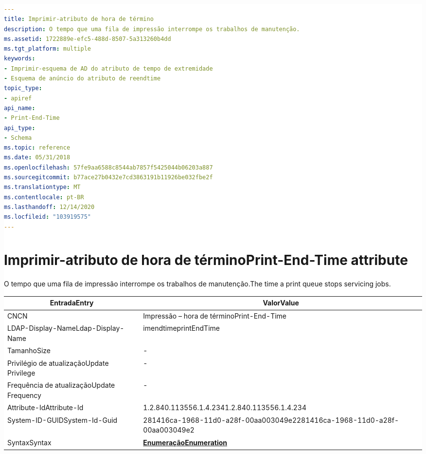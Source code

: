 ```yaml
---
title: Imprimir-atributo de hora de término
description: O tempo que uma fila de impressão interrompe os trabalhos de manutenção.
ms.assetid: 1722889e-efc5-488d-8507-5a313260b4dd
ms.tgt_platform: multiple
keywords:
- Imprimir-esquema de AD do atributo de tempo de extremidade
- Esquema de anúncio do atributo de reendtime
topic_type:
- apiref
api_name:
- Print-End-Time
api_type:
- Schema
ms.topic: reference
ms.date: 05/31/2018
ms.openlocfilehash: 57fe9aa6588c8544ab7857f5425044b06203a887
ms.sourcegitcommit: b77ace27b0432e7cd3863191b11926be032fbe2f
ms.translationtype: MT
ms.contentlocale: pt-BR
ms.lasthandoff: 12/14/2020
ms.locfileid: "103919575"
---
```

# <a name="print-end-time-attribute"></a><span data-ttu-id="45f7b-105">Imprimir-atributo de hora de término</span><span class="sxs-lookup"><span data-stu-id="45f7b-105">Print-End-Time attribute</span></span>

<span data-ttu-id="45f7b-106">O tempo que uma fila de impressão interrompe os trabalhos de manutenção.</span><span class="sxs-lookup"><span data-stu-id="45f7b-106">The time a print queue stops servicing jobs.</span></span>



| <span data-ttu-id="45f7b-107">Entrada</span><span class="sxs-lookup"><span data-stu-id="45f7b-107">Entry</span></span> | <span data-ttu-id="45f7b-108">Valor</span><span class="sxs-lookup"><span data-stu-id="45f7b-108">Value</span></span> |
|-------------------|--------------------------------------|
| <span data-ttu-id="45f7b-109">CN</span><span class="sxs-lookup"><span data-stu-id="45f7b-109">CN</span></span>                | <span data-ttu-id="45f7b-110">Impressão – hora de término</span><span class="sxs-lookup"><span data-stu-id="45f7b-110">Print-End-Time</span></span>                       |
| <span data-ttu-id="45f7b-111">LDAP-Display-Name</span><span class="sxs-lookup"><span data-stu-id="45f7b-111">Ldap-Display-Name</span></span> | <span data-ttu-id="45f7b-112">imendtime</span><span class="sxs-lookup"><span data-stu-id="45f7b-112">printEndTime</span></span>                         |
| <span data-ttu-id="45f7b-113">Tamanho</span><span class="sxs-lookup"><span data-stu-id="45f7b-113">Size</span></span>              | \-                                   |
| <span data-ttu-id="45f7b-114">Privilégio de atualização</span><span class="sxs-lookup"><span data-stu-id="45f7b-114">Update Privilege</span></span>  | \-                                   |
| <span data-ttu-id="45f7b-115">Frequência de atualização</span><span class="sxs-lookup"><span data-stu-id="45f7b-115">Update Frequency</span></span>  | \-                                   |
| <span data-ttu-id="45f7b-116">Attribute-Id</span><span class="sxs-lookup"><span data-stu-id="45f7b-116">Attribute-Id</span></span>      | <span data-ttu-id="45f7b-117">1.2.840.113556.1.4.234</span><span class="sxs-lookup"><span data-stu-id="45f7b-117">1.2.840.113556.1.4.234</span></span>               |
| <span data-ttu-id="45f7b-118">System-ID-GUID</span><span class="sxs-lookup"><span data-stu-id="45f7b-118">System-Id-Guid</span></span>    | <span data-ttu-id="45f7b-119">281416ca-1968-11d0-a28f-00aa003049e2</span><span class="sxs-lookup"><span data-stu-id="45f7b-119">281416ca-1968-11d0-a28f-00aa003049e2</span></span> |
| <span data-ttu-id="45f7b-120">Syntax</span><span class="sxs-lookup"><span data-stu-id="45f7b-120">Syntax</span></span>            | [<span data-ttu-id="45f7b-121">**Enumeração**</span><span class="sxs-lookup"><span data-stu-id="45f7b-121">**Enumeration**</span></span>](s-enumeration.md) |
